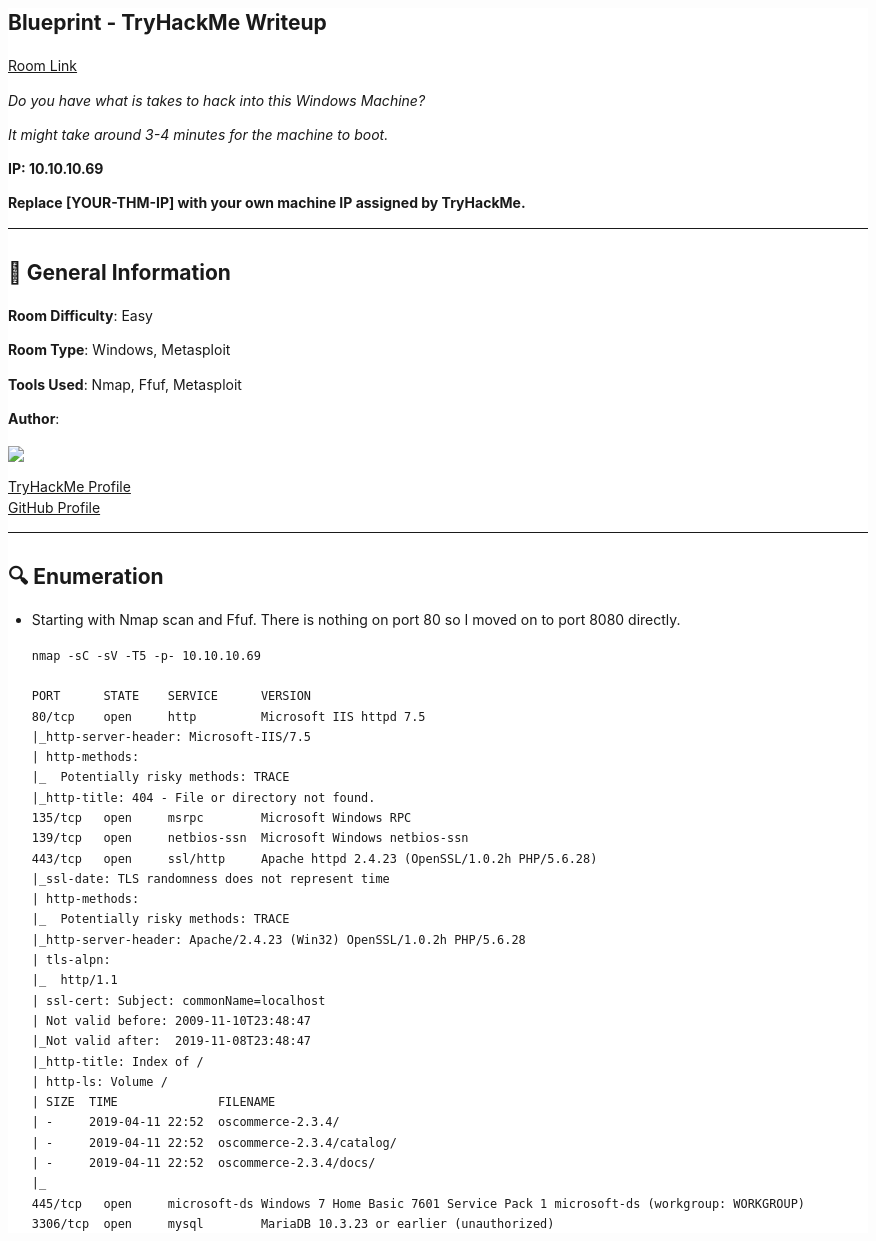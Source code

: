 ## Blueprint - TryHackMe Writeup

[Room Link](https://tryhackme.com/room/blueprint)

<i>Do you have what is takes to hack into this Windows Machine?

It might take around 3-4 minutes for the machine to boot.</i>

**IP: 10.10.10.69**

**Replace [YOUR-THM-IP] with your own machine IP assigned by TryHackMe.**

---

## 📌 General Information

**Room Difficulty**: Easy  <br>

**Room Type**: Windows, Metasploit <br>

**Tools Used**: Nmap, Ffuf, Metasploit<br>

**Author**: <br>

[<img align='center' src="https://github.com/mauzware/mauzware/blob/main/LOGO%20NEW.png"/>](https://github.com/mauzware)

[TryHackMe Profile](https://tryhackme.com/p/mauzinho) <br>
[GitHub Profile](https://github.com/mauzware)

---

## 🔍 Enumeration

- Starting with Nmap scan and Ffuf. There is nothing on port 80 so I moved on to port 8080 directly.

  ```
  nmap -sC -sV -T5 -p- 10.10.10.69

  PORT      STATE    SERVICE      VERSION
  80/tcp    open     http         Microsoft IIS httpd 7.5
  |_http-server-header: Microsoft-IIS/7.5
  | http-methods: 
  |_  Potentially risky methods: TRACE
  |_http-title: 404 - File or directory not found.
  135/tcp   open     msrpc        Microsoft Windows RPC
  139/tcp   open     netbios-ssn  Microsoft Windows netbios-ssn
  443/tcp   open     ssl/http     Apache httpd 2.4.23 (OpenSSL/1.0.2h PHP/5.6.28)
  |_ssl-date: TLS randomness does not represent time
  | http-methods: 
  |_  Potentially risky methods: TRACE
  |_http-server-header: Apache/2.4.23 (Win32) OpenSSL/1.0.2h PHP/5.6.28
  | tls-alpn: 
  |_  http/1.1
  | ssl-cert: Subject: commonName=localhost
  | Not valid before: 2009-11-10T23:48:47
  |_Not valid after:  2019-11-08T23:48:47
  |_http-title: Index of /
  | http-ls: Volume /
  | SIZE  TIME              FILENAME
  | -     2019-04-11 22:52  oscommerce-2.3.4/
  | -     2019-04-11 22:52  oscommerce-2.3.4/catalog/
  | -     2019-04-11 22:52  oscommerce-2.3.4/docs/
  |_
  445/tcp   open     microsoft-ds Windows 7 Home Basic 7601 Service Pack 1 microsoft-ds (workgroup: WORKGROUP)
  3306/tcp  open     mysql        MariaDB 10.3.23 or earlier (unauthorized)
  ```